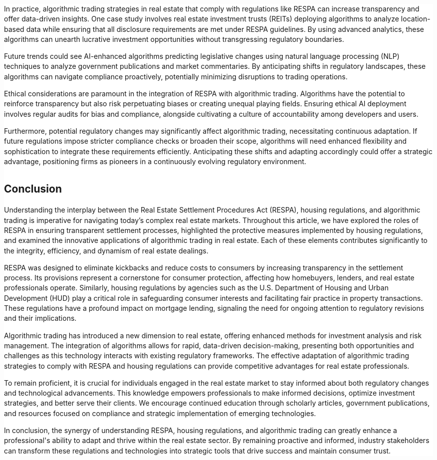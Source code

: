 In practice, algorithmic trading strategies in real estate that comply with regulations like RESPA can increase transparency and offer data-driven insights. One case study involves real estate investment trusts (REITs) deploying algorithms to analyze location-based data while ensuring that all disclosure requirements are met under RESPA guidelines. By using advanced analytics, these algorithms can unearth lucrative investment opportunities without transgressing regulatory boundaries.

Future trends could see AI-enhanced algorithms predicting legislative changes using natural language processing (NLP) techniques to analyze government publications and market commentaries. By anticipating shifts in regulatory landscapes, these algorithms can navigate compliance proactively, potentially minimizing disruptions to trading operations.

Ethical considerations are paramount in the integration of RESPA with algorithmic trading. Algorithms have the potential to reinforce transparency but also risk perpetuating biases or creating unequal playing fields. Ensuring ethical AI deployment involves regular audits for bias and compliance, alongside cultivating a culture of accountability among developers and users.

Furthermore, potential regulatory changes may significantly affect algorithmic trading, necessitating continuous adaptation. If future regulations impose stricter compliance checks or broaden their scope, algorithms will need enhanced flexibility and sophistication to integrate these requirements efficiently. Anticipating these shifts and adapting accordingly could offer a strategic advantage, positioning firms as pioneers in a continuously evolving regulatory environment.

## Conclusion

Understanding the interplay between the Real Estate Settlement Procedures Act (RESPA), housing regulations, and algorithmic trading is imperative for navigating today’s complex real estate markets. Throughout this article, we have explored the roles of RESPA in ensuring transparent settlement processes, highlighted the protective measures implemented by housing regulations, and examined the innovative applications of algorithmic trading in real estate. Each of these elements contributes significantly to the integrity, efficiency, and dynamism of real estate dealings.

RESPA was designed to eliminate kickbacks and reduce costs to consumers by increasing transparency in the settlement process. Its provisions represent a cornerstone for consumer protection, affecting how homebuyers, lenders, and real estate professionals operate. Similarly, housing regulations by agencies such as the U.S. Department of Housing and Urban Development (HUD) play a critical role in safeguarding consumer interests and facilitating fair practice in property transactions. These regulations have a profound impact on mortgage lending, signaling the need for ongoing attention to regulatory revisions and their implications.

Algorithmic trading has introduced a new dimension to real estate, offering enhanced methods for investment analysis and risk management. The integration of algorithms allows for rapid, data-driven decision-making, presenting both opportunities and challenges as this technology interacts with existing regulatory frameworks. The effective adaptation of algorithmic trading strategies to comply with RESPA and housing regulations can provide competitive advantages for real estate professionals.

To remain proficient, it is crucial for individuals engaged in the real estate market to stay informed about both regulatory changes and technological advancements. This knowledge empowers professionals to make informed decisions, optimize investment strategies, and better serve their clients. We encourage continued education through scholarly articles, government publications, and resources focused on compliance and strategic implementation of emerging technologies.

In conclusion, the synergy of understanding RESPA, housing regulations, and algorithmic trading can greatly enhance a professional's ability to adapt and thrive within the real estate sector. By remaining proactive and informed, industry stakeholders can transform these regulations and technologies into strategic tools that drive success and maintain consumer trust.
